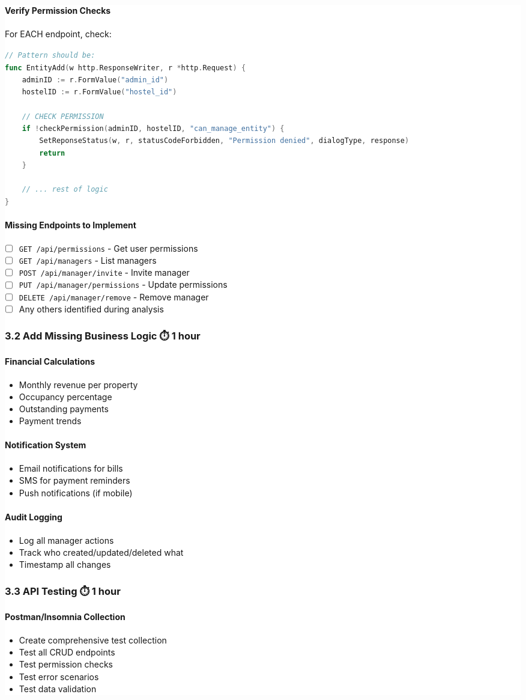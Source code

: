 #### Verify Permission Checks
For EACH endpoint, check:
```go
// Pattern should be:
func EntityAdd(w http.ResponseWriter, r *http.Request) {
    adminID := r.FormValue("admin_id")
    hostelID := r.FormValue("hostel_id")
    
    // CHECK PERMISSION
    if !checkPermission(adminID, hostelID, "can_manage_entity") {
        SetReponseStatus(w, r, statusCodeForbidden, "Permission denied", dialogType, response)
        return
    }
    
    // ... rest of logic
}
```

#### Missing Endpoints to Implement
- [ ] `GET /api/permissions` - Get user permissions
- [ ] `GET /api/managers` - List managers
- [ ] `POST /api/manager/invite` - Invite manager
- [ ] `PUT /api/manager/permissions` - Update permissions
- [ ] `DELETE /api/manager/remove` - Remove manager
- [ ] Any others identified during analysis

### **3.2 Add Missing Business Logic** ⏱️ 1 hour

#### Financial Calculations
- Monthly revenue per property
- Occupancy percentage
- Outstanding payments
- Payment trends

#### Notification System
- Email notifications for bills
- SMS for payment reminders
- Push notifications (if mobile)

#### Audit Logging
- Log all manager actions
- Track who created/updated/deleted what
- Timestamp all changes

### **3.3 API Testing** ⏱️ 1 hour

#### Postman/Insomnia Collection
- Create comprehensive test collection
- Test all CRUD endpoints
- Test permission checks
- Test error scenarios
- Test data validation
